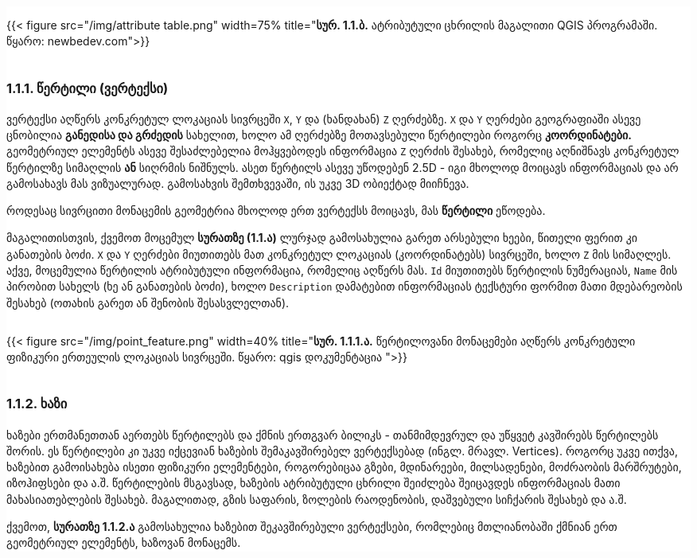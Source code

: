 <div class="row">
  <div class="column" style="">
    <p>{{< figure src="/img/attribute table.png" width=75% title="<b>სურ. 1.1.ბ.</b> ატრიბუტული ცხრილის მაგალითი QGIS პროგრამაში. წყარო: newbedev.com">}}</p>
  </div>
</div>
</body>
</html>


### 1.1.1. წერტილი (ვერტექსი)

ვერტექსი აღწერს კონკრეტულ ლოკაციას სივრცეში `X`, `Y` და (ხანდახან) `Z` ღერძებზე. `X` და `Y` ღერძები გეოგრაფიაში ასევე ცნობილია <b>განედისა და გრძედის</b> სახელით, ხოლო ამ ღერძებზე მოთავსებული წერტილები როგორც <b>კოორდინატები.</b> გეომეტრიულ ელემენტს ასევე შესაძლებელია მოჰყვებოდეს ინფორმაცია `Z` ღერძის შესახებ, რომელიც აღნიშნავს კონკრეტულ წერტილზე სიმაღლის <b>ან</b> სიღრმის ნიშნულს. ასეთ წერტილს ასევე უწოდებენ 2.5D - იგი მხოლოდ მოიცავს ინფორმაციას და არ გამოსახავს მას ვიზუალურად. გამოსახვის შემთხვევაში, ის უკვე 3D ობიექტად მიიჩნევა. 

როდესაც სივრცითი მონაცემის გეომეტრია მხოლოდ ერთ ვერტექსს მოიცავს, მას <b>წერტილი</b> ეწოდება.  

მაგალითისთვის, ქვემოთ მოცემულ <b>სურათზე (1.1.ა)</b> ლურჯად გამოსახულია გარეთ არსებული ხეები, წითელი ფერით კი განათების ბოძი. `X` და `Y` ღერძები მიუთითებს მათ კონკრეტულ ლოკაციას (კოორდინატებს) სივრცეში, ხოლო `Z` მის სიმაღლეს. აქვე, მოცემულია წერტილის ატრიბუტული ინფორმაცია, რომელიც აღწერს მას. `Id` მიუთითებს წერტილის ნუმერაციას, `Name` მის პირობით სახელს (ხე ან განათების ბოძი), ხოლო `Description` დამატებით ინფორმაციას ტექსტური ფორმით მათი მდებარეობის შესახებ (ოთახის გარეთ ან შენობის შესასვლელთან).

<!DOCTYPE html>
<html>
<head>
<meta name="viewport" content="width=device-width, initial-scale=1">
</head>
<body>
<div class="row">
  <div class="column" style="">
    <p>{{< figure src="/img/point_feature.png" width=40% title="<b>სურ. 1.1.1.ა.</b> წერტილოვანი მონაცემები აღწერს კონკრეტული ფიზიკური ერთეულის ლოკაციას სივრცეში. წყარო: qgis დოკუმენტაცია ">}}</p>
  </div>
</div>
</body>
</html>

### 1.1.2. ხაზი 

ხაზები ერთმანეთთან აერთებს წერტილებს და ქმნის ერთგვარ ბილიკს - თანმიმდევრულ და უწყვეტ კავშირებს წერტილებს შორის. ეს წერტილები კი უკვე იქცევიან ხაზების შემაკავშირებელ ვერტექსებად (ინგლ. მრავლ. Vertices). როგორც უკვე ითქვა, ხაზებით გამოისახება ისეთი ფიზიკური ელემენტები, როგორებიცაა გზები, მდინარეები, მილსადენები, მოძრაობის მარშრუტები, იზოჰიფსები და ა.შ. წერტილების მსგავსად, ხაზების ატრიბუტული ცხრილი შეიძლება შეიცავდეს ინფორმაციას მათი მახასიათებლების შესახებ. მაგალითად, გზის საფარის, ზოლების რაოდენობის, დაშვებული სიჩქარის შესახებ და ა.შ.

ქვემოთ, <b>სურათზე 1.1.2.ა</b> გამოსახულია ხაზებით შეკავშირებული ვერტექსები, რომლებიც მთლიანობაში ქმნიან ერთ გეომეტრიულ ელემენტს, ხაზოვან მონაცემს. 
